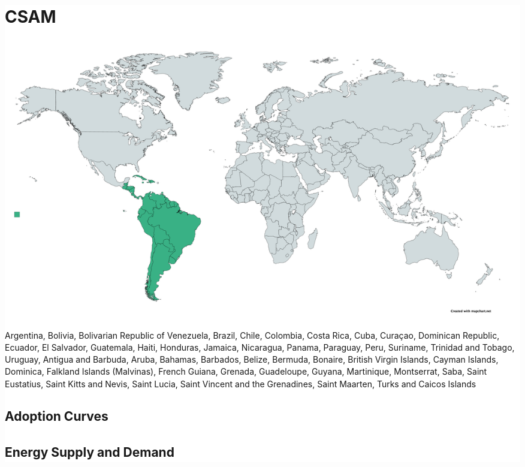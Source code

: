 



# CSAM 
  
![](../region%20maps/CSAM.png)  
  
Argentina, Bolivia, Bolivarian Republic of Venezuela, Brazil, Chile, Colombia, Costa Rica, Cuba, Curaçao, Dominican Republic, Ecuador, El Salvador, Guatemala, Haiti, Honduras, Jamaica, Nicaragua, Panama, Paraguay, Peru, Suriname, Trinidad and Tobago, Uruguay, Antigua and Barbuda, Aruba, Bahamas, Barbados, Belize, Bermuda, Bonaire, British Virgin Islands, Cayman Islands, Dominica, Falkland Islands (Malvinas), French Guiana, Grenada, Guadeloupe, Guyana, Martinique, Montserrat, Saba, Saint Eustatius, Saint Kitts and Nevis, Saint Lucia, Saint Vincent and the Grenadines, Saint Maarten, Turks and Caicos Islands  

## Adoption Curves
<iframe id='igraph' scrolling='no' style='border:none' seamless='seamless' src= "scurves-CSAM-baseline.html" height='500' width='150%'></iframe>  
<iframe id='igraph' scrolling='no' style='border:none' seamless='seamless' src= "scurves-CSAM-pathway.html" height='500' width='150%'></iframe>  
  

## Energy Supply and Demand
<iframe id='igraph' scrolling='no' style='border:none' seamless='seamless' src= "demand-baseline-CSAM.html" height='500' width='150%'></iframe>  
<iframe id='igraph' scrolling='no' style='border:none' seamless='seamless' src= "supply-baseline-CSAM.html" height='500' width='150%'></iframe>  
<iframe id='igraph' scrolling='no' style='border:none' seamless='seamless' src= "supply2-baseline-CSAM.html" height='500' width='150%'></iframe>  
<iframe id='igraph' scrolling='no' style='border:none' seamless='seamless' src= "demand-pathway-CSAM.html" height='500' width='150%'></iframe>  
<iframe id='igraph' scrolling='no' style='border:none' seamless='seamless' src= "supply-pathway-CSAM.html" height='500' width='150%'></iframe>  
<iframe id='igraph' scrolling='no' style='border:none' seamless='seamless' src= "supply2-pathway-CSAM.html" height='500' width='150%'></iframe>  
  